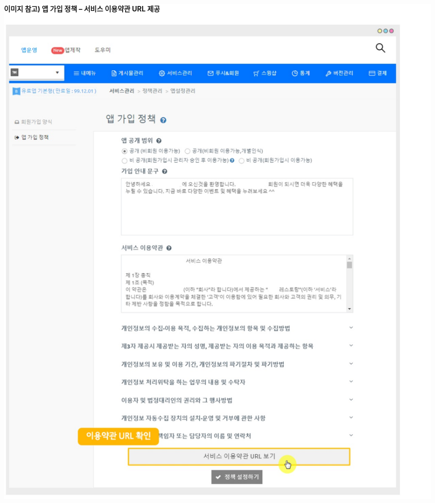 

**이미지 참고) 앱 가입 정책 – 서비스 이용약관 URL 제공**

<img src="/images/f4565b8875ecfd138eb756fcbfa15f5e.jpg" alt="file" width="800" height="400" style="max-width: 100%; height: auto;" />
